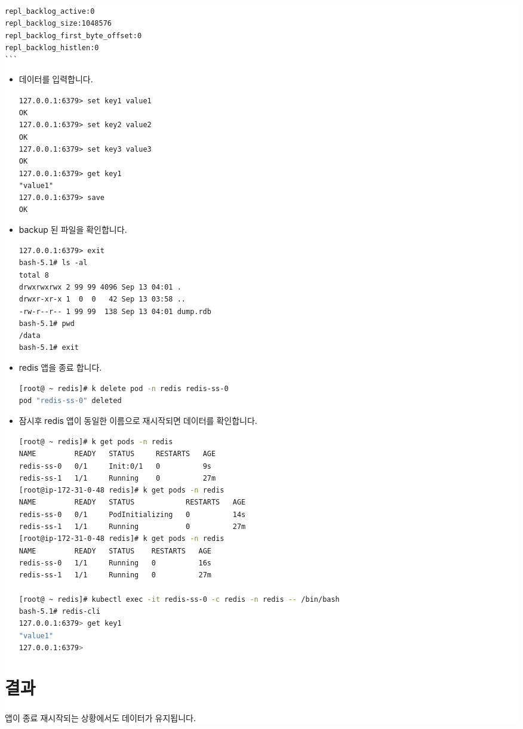     repl_backlog_active:0
    repl_backlog_size:1048576
    repl_backlog_first_byte_offset:0
    repl_backlog_histlen:0
    ```
- 데이터를 입력합니다.
    ```
    127.0.0.1:6379> set key1 value1
    OK
    127.0.0.1:6379> set key2 value2
    OK
    127.0.0.1:6379> set key3 value3
    OK
    127.0.0.1:6379> get key1
    "value1"
    127.0.0.1:6379> save
    OK
    ```
- backup 된 파일을 확인합니다.
    ```
    127.0.0.1:6379> exit
    bash-5.1# ls -al
    total 8
    drwxrwxrwx 2 99 99 4096 Sep 13 04:01 .
    drwxr-xr-x 1  0  0   42 Sep 13 03:58 ..
    -rw-r--r-- 1 99 99  138 Sep 13 04:01 dump.rdb
    bash-5.1# pwd
    /data
    bash-5.1# exit
    ```
- redis 앱을 종료 합니다.
    ```bash
    [root@ ~ redis]# k delete pod -n redis redis-ss-0
    pod "redis-ss-0" deleted
    ```
- 잠시후 redis 앱이 동일한 이름으로 재시작되면 데이터를 확인합니다.
    ```bash
    [root@ ~ redis]# k get pods -n redis
    NAME         READY   STATUS     RESTARTS   AGE
    redis-ss-0   0/1     Init:0/1   0          9s
    redis-ss-1   1/1     Running    0          27m
    [root@ip-172-31-0-48 redis]# k get pods -n redis
    NAME         READY   STATUS            RESTARTS   AGE
    redis-ss-0   0/1     PodInitializing   0          14s
    redis-ss-1   1/1     Running           0          27m
    [root@ip-172-31-0-48 redis]# k get pods -n redis
    NAME         READY   STATUS    RESTARTS   AGE
    redis-ss-0   1/1     Running   0          16s
    redis-ss-1   1/1     Running   0          27m

    [root@ ~ redis]# kubectl exec -it redis-ss-0 -c redis -n redis -- /bin/bash
    bash-5.1# redis-cli
    127.0.0.1:6379> get key1
    "value1"
    127.0.0.1:6379> 
    ```
#  결과
앱이 종료 재시작되는 상황에서도 데이터가 유지됩니다.

